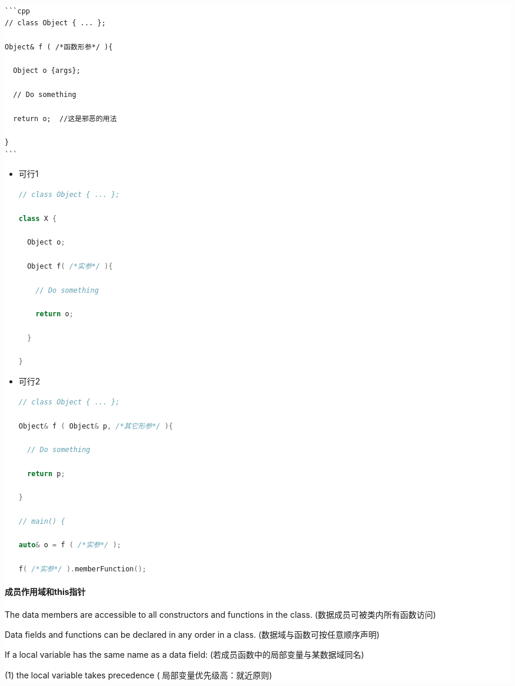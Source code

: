     ```cpp
    // class Object { ... };
    
    Object& f ( /*函数形参*/ ){
    
      Object o {args};
    
      // Do something
    
      return o;  //这是邪恶的用法
    
    }
    ```

  * 可行1

    ```cpp
    // class Object { ... };
    
    class X {
    
      Object o;
    
      Object f( /*实参*/ ){
    
        // Do something
    
        return o;
    
      }
    
    }
    ```

  * 可行2

    ```cpp
    // class Object { ... };
    
    Object& f ( Object& p, /*其它形参*/ ){
    
      // Do something
    
      return p;
    
    }
    
    // main() {
    
    auto& o = f ( /*实参*/ );
    
    f( /*实参*/ ).memberFunction();
    ```

#### 成员作用域和this指针

The data members are accessible to all constructors and functions in the class. (数据成员可被类内所有函数访问)

Data fields and functions can be declared in any order in a class. (数据域与函数可按任意顺序声明)

If a local variable has the same name as a data field: (若成员函数中的局部变量与某数据域同名)


(1)     the local variable takes precedence ( 局部变量优先级高：就近原则)
